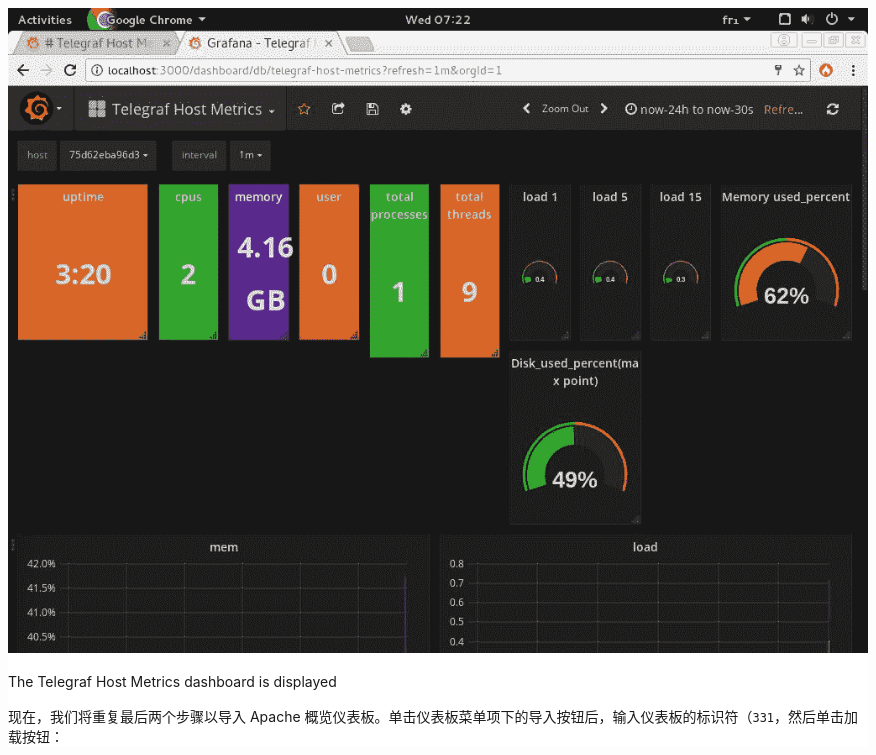 ![](img/00051.jpeg)

The Telegraf Host Metrics dashboard is displayed

现在，我们将重复最后两个步骤以导入 Apache 概览仪表板。单击仪表板菜单项下的导入按钮后，输入仪表板的标识符（`331`，然后单击加载按钮：
